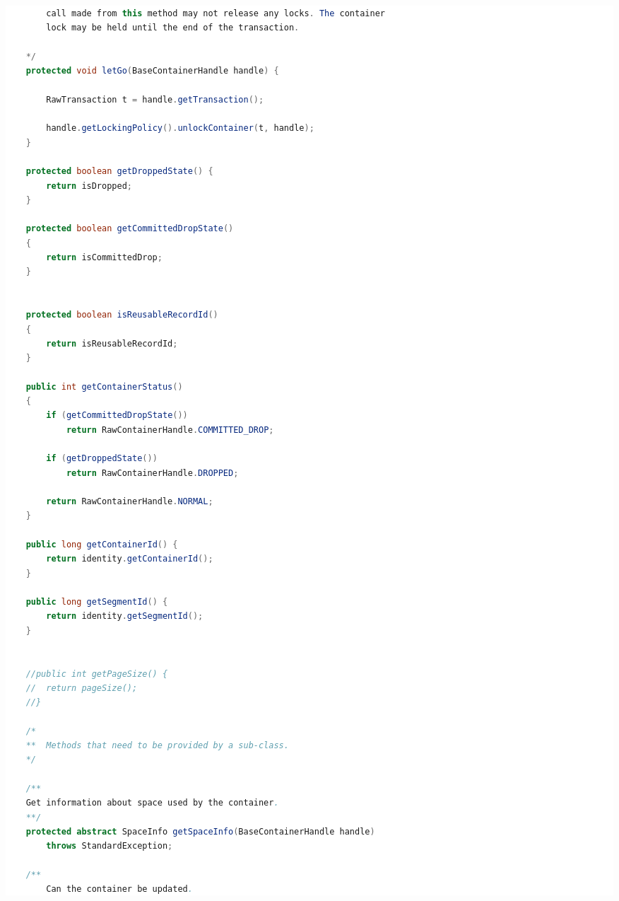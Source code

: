 ```java
		call made from this method may not release any locks. The container
		lock may be held until the end of the transaction.

	*/
	protected void letGo(BaseContainerHandle handle) {

		RawTransaction t = handle.getTransaction();

		handle.getLockingPolicy().unlockContainer(t, handle);
	}

	protected boolean getDroppedState() {
		return isDropped;
	}

	protected boolean getCommittedDropState()
	{
		return isCommittedDrop;
	}


	protected boolean isReusableRecordId()
	{
		return isReusableRecordId;
	}

	public int getContainerStatus()
	{
		if (getCommittedDropState())
			return RawContainerHandle.COMMITTED_DROP;

		if (getDroppedState())
			return RawContainerHandle.DROPPED;

		return RawContainerHandle.NORMAL;
	}

	public long getContainerId() {
		return identity.getContainerId();
	}

	public long getSegmentId() {
		return identity.getSegmentId();
	}


	//public int getPageSize() {
	//	return pageSize();
	//}

	/*
	**	Methods that need to be provided by a sub-class.
	*/

    /**
    Get information about space used by the container.
    **/
    protected abstract SpaceInfo getSpaceInfo(BaseContainerHandle handle)
        throws StandardException;

	/**
		Can the container be updated.

```